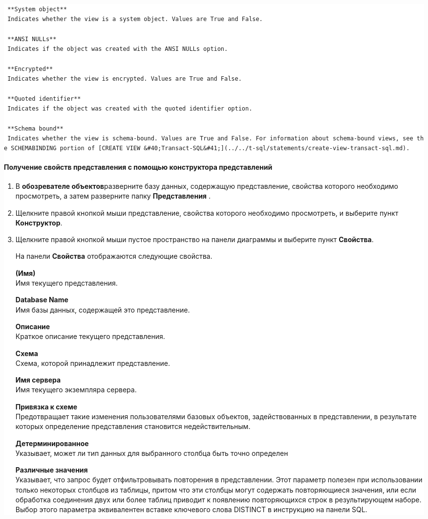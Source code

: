      **System object**  
     Indicates whether the view is a system object. Values are True and False.  
  
     **ANSI NULLs**  
     Indicates if the object was created with the ANSI NULLs option.  
  
     **Encrypted**  
     Indicates whether the view is encrypted. Values are True and False.  
  
     **Quoted identifier**  
     Indicates if the object was created with the quoted identifier option.  
  
     **Schema bound**  
     Indicates whether the view is schema-bound. Values are True and False. For information about schema-bound views, see the SCHEMABINDING portion of [CREATE VIEW &#40;Transact-SQL&#41;](../../t-sql/statements/create-view-transact-sql.md).  
  
#### <a name="getting-view-properties-by-using-the-view-designer-tool"></a>Получение свойств представления с помощью конструктора представлений  
  
1.  В **обозревателе объектов**разверните базу данных, содержащую представление, свойства которого необходимо просмотреть, а затем разверните папку **Представления** .  
  
2.  Щелкните правой кнопкой мыши представление, свойства которого необходимо просмотреть, и выберите пункт **Конструктор**.  
  
3.  Щелкните правой кнопкой мыши пустое пространство на панели диаграммы и выберите пункт **Свойства**.  
  
     На панели **Свойства** отображаются следующие свойства.  
  
     **(Имя)**  
     Имя текущего представления.  
  
     **Database Name**  
     Имя базы данных, содержащей это представление.  
  
     **Описание**  
     Краткое описание текущего представления.  
  
     **Схема**  
     Схема, которой принадлежит представление.  
  
     **Имя сервера**  
     Имя текущего экземпляра сервера.  
  
     **Привязка к схеме**  
     Предотвращает такие изменения пользователями базовых объектов, задействованных в представлении, в результате которых определение представления становится недействительным.  
  
     **Детерминированное**  
     Указывает, может ли тип данных для выбранного столбца быть точно определен  
  
     **Различные значения**  
     Указывает, что запрос будет отфильтровывать повторения в представлении. Этот параметр полезен при использовании только некоторых столбцов из таблицы, притом что эти столбцы могут содержать повторяющиеся значения, или если обработка соединения двух или более таблиц приводит к появлению повторяющихся строк в результирующем наборе. Выбор этого параметра эквивалентен вставке ключевого слова DISTINCT в инструкцию на панели SQL.  
  